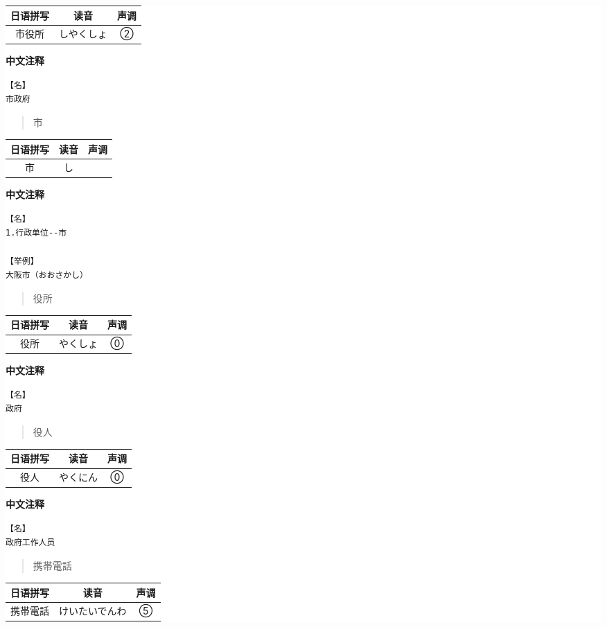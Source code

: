 | 日语拼写 |    读音    | 声调 |
| :------: | :--------: | :--: |
|  市役所  | しやくしょ |  ②   |

**中文注释**

```sh
【名】
市政府
```

>市

| 日语拼写 | 读音 | 声调 |
| :------: | :--: | :--: |
|    市    |  し  |      |

**中文注释**

```sh
【名】
1.行政单位--市

【举例】
大阪市（おおさかし）
```

>役所

| 日语拼写 |   读音   | 声调 |
| :------: | :------: | :--: |
|   役所   | やくしょ |  ⓪   |

**中文注释**

```sh
【名】
政府
```

>役人

| 日语拼写 |   读音   | 声调 |
| :------: | :------: | :--: |
|   役人   | やくにん |  ⓪   |

**中文注释**

```sh
【名】
政府工作人员
```

>携帯電話

| 日语拼写 |      读音      | 声调 |
| :------: | :------------: | :--: |
| 携帯電話 | けいたいでんわ |  ⑤   |
